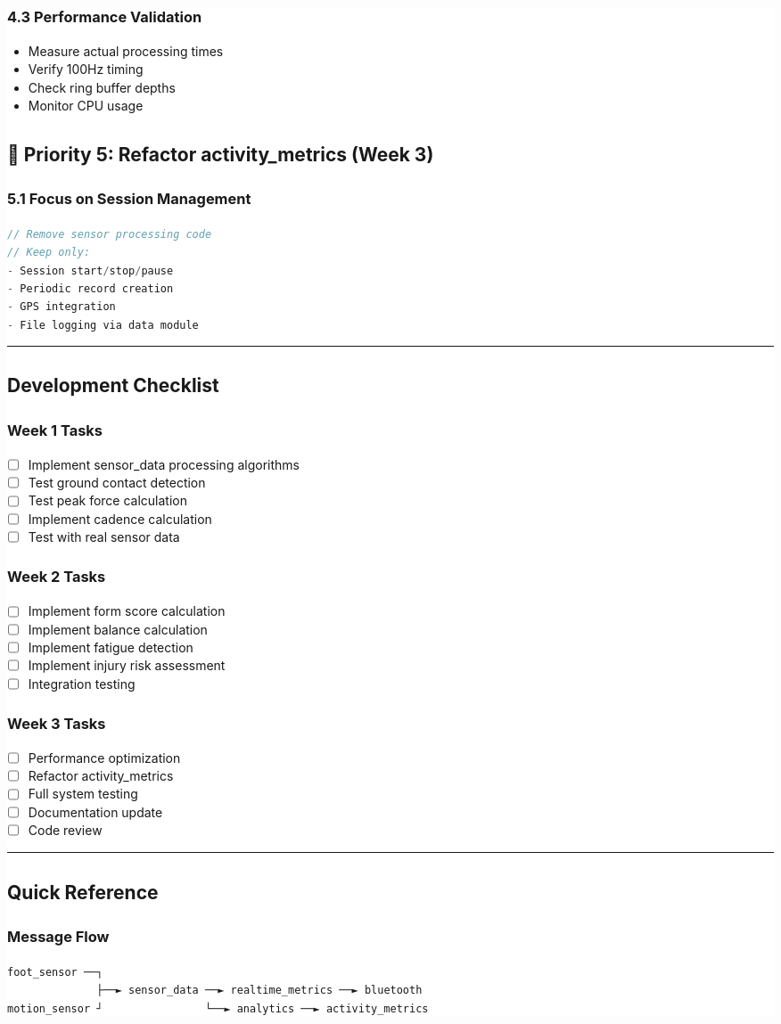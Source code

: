 ### 4.3 Performance Validation
- Measure actual processing times
- Verify 100Hz timing
- Check ring buffer depths
- Monitor CPU usage

## 🎯 Priority 5: Refactor activity_metrics (Week 3)

### 5.1 Focus on Session Management
```c
// Remove sensor processing code
// Keep only:
- Session start/stop/pause
- Periodic record creation
- GPS integration
- File logging via data module
```

---

## Development Checklist

### Week 1 Tasks
- [ ] Implement sensor_data processing algorithms
- [ ] Test ground contact detection
- [ ] Test peak force calculation
- [ ] Implement cadence calculation
- [ ] Test with real sensor data

### Week 2 Tasks
- [ ] Implement form score calculation
- [ ] Implement balance calculation
- [ ] Implement fatigue detection
- [ ] Implement injury risk assessment
- [ ] Integration testing

### Week 3 Tasks
- [ ] Performance optimization
- [ ] Refactor activity_metrics
- [ ] Full system testing
- [ ] Documentation update
- [ ] Code review

---

## Quick Reference

### Message Flow
```
foot_sensor ──┐
              ├──► sensor_data ──► realtime_metrics ──► bluetooth
motion_sensor ┘                └──► analytics ──► activity_metrics
```
